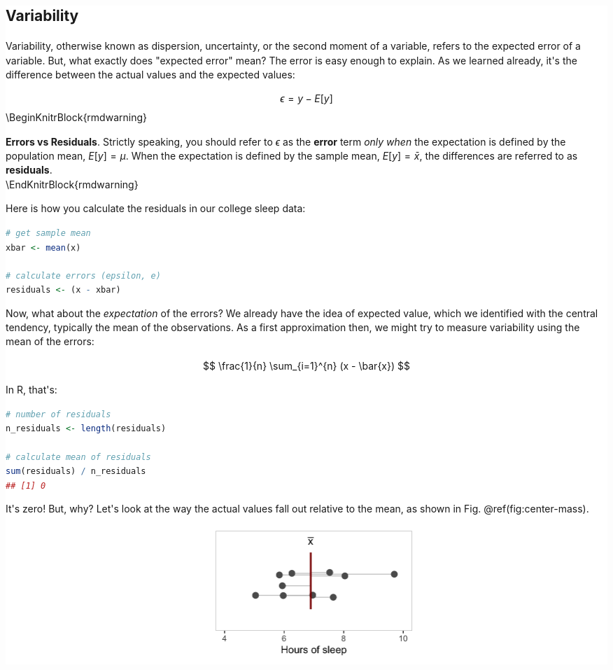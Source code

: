 
## Variability



Variability, otherwise known as dispersion, uncertainty, or the second moment of a variable, refers to the expected error of a variable. But, what exactly does "expected error" mean? The error is easy enough to explain. As we learned already, it's the difference between the actual values and the expected values:

$$ \epsilon = y - E[y] $$
\BeginKnitrBlock{rmdwarning}<div class="rmdwarning">__Errors vs Residuals__. Strictly speaking, you should refer to $\epsilon$ as the __error__ term _only when_ the expectation is defined by the population mean, $E[y]=\mu$. When the expectation is defined by the sample mean, $E[y]=\bar{x}$, the differences are referred to as __residuals__.</div>\EndKnitrBlock{rmdwarning}

Here is how you calculate the residuals in our college sleep data:


```r
# get sample mean
xbar <- mean(x)

# calculate errors (epsilon, e)
residuals <- (x - xbar)
```

Now, what about the _expectation_ of the errors? We already have the idea of expected value, which we identified with the central tendency, typically the mean of the observations. As a first approximation then, we might try to measure variability using the mean of the errors: 

$$ \frac{1}{n} \sum_{i=1}^{n} (x - \bar{x}) $$

In R, that's:


```r
# number of residuals
n_residuals <- length(residuals)

# calculate mean of residuals
sum(residuals) / n_residuals
## [1] 0
```

It's zero! But, why? Let's look at the way the actual values fall out relative to the mean, as shown in Fig. \@ref(fig:center-mass).  

<div class="figure" style="text-align: center">
<img src="22-univariate_description_files/figure-html/center-mass-1.png" alt="Center of mass and residuals of college sleep data." width="316.8" />